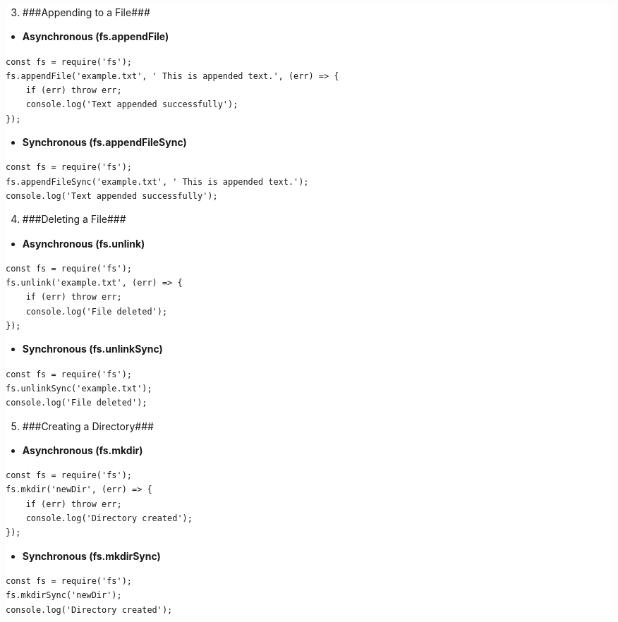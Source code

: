 3. ###Appending to a File###

* **Asynchronous (fs.appendFile)**

```
const fs = require('fs');
fs.appendFile('example.txt', ' This is appended text.', (err) => {
    if (err) throw err;
    console.log('Text appended successfully');
});
```

* **Synchronous (fs.appendFileSync)**

```
const fs = require('fs');
fs.appendFileSync('example.txt', ' This is appended text.');
console.log('Text appended successfully');
```

4. ###Deleting a File###

* **Asynchronous (fs.unlink)**

```
const fs = require('fs');
fs.unlink('example.txt', (err) => {
    if (err) throw err;
    console.log('File deleted');
});
```

* **Synchronous (fs.unlinkSync)**

```
const fs = require('fs');
fs.unlinkSync('example.txt');
console.log('File deleted');
```

5. ###Creating a Directory###

* **Asynchronous (fs.mkdir)**

```
const fs = require('fs');
fs.mkdir('newDir', (err) => {
    if (err) throw err;
    console.log('Directory created');
});
```

* **Synchronous (fs.mkdirSync)**

```
const fs = require('fs');
fs.mkdirSync('newDir');
console.log('Directory created');
```
